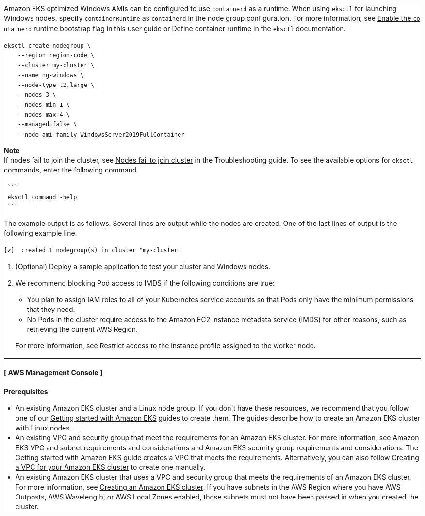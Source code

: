 Amazon EKS optimized Windows AMIs can be configured to use `containerd` as a runtime\. When using `eksctl` for launching Windows nodes, specify `containerRuntime` as `containerd` in the node group configuration\. For more information, see [Enable the `containerd` runtime bootstrap flag](eks-optimized-windows-ami.md#containerd-bootstrap-windows) in this user guide or [Define container runtime](https://eksctl.io/usage/container-runtime/) in the `eksctl` documentation\.

   ```
   eksctl create nodegroup \
       --region region-code \
       --cluster my-cluster \
       --name ng-windows \
       --node-type t2.large \
       --nodes 3 \
       --nodes-min 1 \
       --nodes-max 4 \
       --managed=false \
       --node-ami-family WindowsServer2019FullContainer
   ```
**Note**  
If nodes fail to join the cluster, see [Nodes fail to join cluster](troubleshooting.md#worker-node-fail) in the Troubleshooting guide\.
To see the available options for `eksctl` commands, enter the following command\.  

     ```
     eksctl command -help
     ```

   The example output is as follows\. Several lines are output while the nodes are created\. One of the last lines of output is the following example line\.

   ```
   [✔]  created 1 nodegroup(s) in cluster "my-cluster"
   ```

1. \(Optional\) Deploy a [sample application](sample-deployment.md) to test your cluster and Windows nodes\.

1. We recommend blocking Pod access to IMDS if the following conditions are true:
   + You plan to assign IAM roles to all of your Kubernetes service accounts so that Pods only have the minimum permissions that they need\.
   + No Pods in the cluster require access to the Amazon EC2 instance metadata service \(IMDS\) for other reasons, such as retrieving the current AWS Region\.

   For more information, see [Restrict access to the instance profile assigned to the worker node](https://aws.github.io/aws-eks-best-practices/security/docs/iam/#restrict-access-to-the-instance-profile-assigned-to-the-worker-node)\.

------
#### [ AWS Management Console ]

**Prerequisites**
+ An existing Amazon EKS cluster and a Linux node group\. If you don't have these resources, we recommend that you follow one of our [Getting started with Amazon EKS](getting-started.md) guides to create them\. The guides describe how to create an Amazon EKS cluster with Linux nodes\.
+ An existing VPC and security group that meet the requirements for an Amazon EKS cluster\. For more information, see [Amazon EKS VPC and subnet requirements and considerations](network_reqs.md) and [Amazon EKS security group requirements and considerations](sec-group-reqs.md)\. The [Getting started with Amazon EKS](getting-started.md) guide creates a VPC that meets the requirements\. Alternatively, you can also follow [Creating a VPC for your Amazon EKS cluster](creating-a-vpc.md) to create one manually\.
+ An existing Amazon EKS cluster that uses a VPC and security group that meets the requirements of an Amazon EKS cluster\. For more information, see [Creating an Amazon EKS cluster](create-cluster.md)\. If you have subnets in the AWS Region where you have AWS Outposts, AWS Wavelength, or AWS Local Zones enabled, those subnets must not have been passed in when you created the cluster\.
